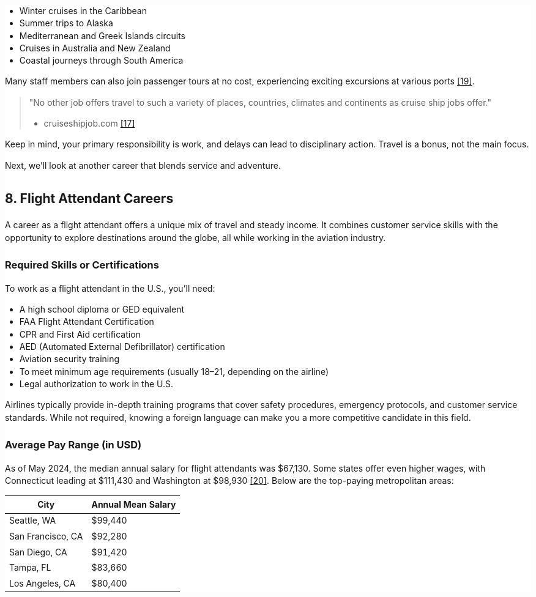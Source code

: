-   Winter cruises in the Caribbean
-   Summer trips to Alaska
-   Mediterranean and Greek Islands circuits
-   Cruises in Australia and New Zealand
-   Coastal journeys through South America

Many staff members can also join passenger tours at no cost, experiencing exciting excursions at various ports [\[19\]](https://thriftynomads.com/how-find-work-cruise-ship/).

> "No other job offers travel to such a variety of places, countries, climates and continents as cruise ship jobs offer."
> 
> -   cruiseshipjob.com [\[17\]](https://www.cruiseshipjob.com/)

Keep in mind, your primary responsibility is work, and delays can lead to disciplinary action. Travel is a bonus, not the main focus.

Next, we’ll look at another career that blends service and adventure.

## 8\. Flight Attendant Careers

A career as a flight attendant offers a unique mix of travel and steady income. It combines customer service skills with the opportunity to explore destinations around the globe, all while working in the aviation industry.

### Required Skills or Certifications

To work as a flight attendant in the U.S., you’ll need:

-   A high school diploma or GED equivalent
-   FAA Flight Attendant Certification
-   CPR and First Aid certification
-   AED (Automated External Defibrillator) certification
-   Aviation security training
-   To meet minimum age requirements (usually 18–21, depending on the airline)
-   Legal authorization to work in the U.S.

Airlines typically provide in-depth training programs that cover safety procedures, emergency protocols, and customer service standards. While not required, knowing a foreign language can make you a more competitive candidate in this field.

### Average Pay Range (in USD)

As of May 2024, the median annual salary for flight attendants was $67,130. Some states offer even higher wages, with Connecticut leading at $111,430 and Washington at $98,930 [\[20\]](https://money.usnews.com/careers/best-jobs/flight-attendant/salary). Below are the top-paying metropolitan areas:

| City | Annual Mean Salary |
| --- | --- |
| Seattle, WA | $99,440 |
| San Francisco, CA | $92,280 |
| San Diego, CA | $91,420 |
| Tampa, FL | $83,660 |
| Los Angeles, CA | $80,400 |
